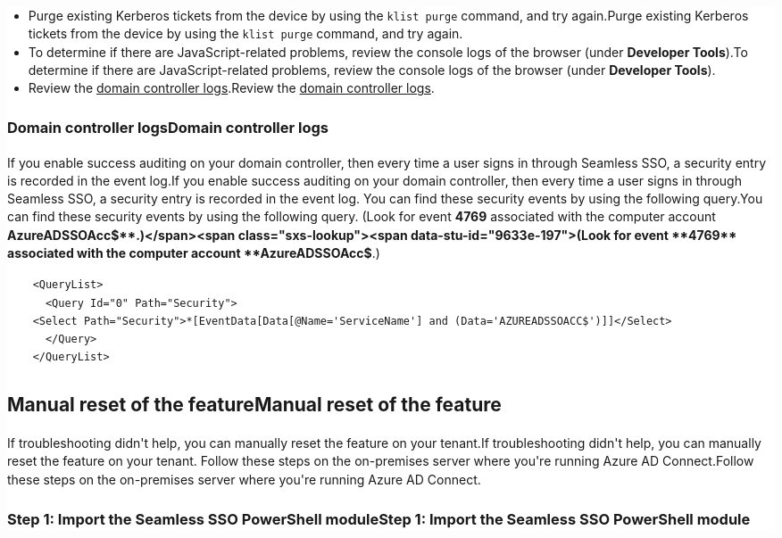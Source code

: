 - <span data-ttu-id="9633e-191">Purge existing Kerberos tickets from the device by using the `klist purge` command, and try again.</span><span class="sxs-lookup"><span data-stu-id="9633e-191">Purge existing Kerberos tickets from the device by using the `klist purge` command, and try again.</span></span>
- <span data-ttu-id="9633e-192">To determine if there are JavaScript-related problems, review the console logs of the browser (under **Developer Tools**).</span><span class="sxs-lookup"><span data-stu-id="9633e-192">To determine if there are JavaScript-related problems, review the console logs of the browser (under **Developer Tools**).</span></span>
- <span data-ttu-id="9633e-193">Review the [domain controller logs](#domain-controller-logs).</span><span class="sxs-lookup"><span data-stu-id="9633e-193">Review the [domain controller logs](#domain-controller-logs).</span></span>

### <a name="domain-controller-logs"></a><span data-ttu-id="9633e-194">Domain controller logs</span><span class="sxs-lookup"><span data-stu-id="9633e-194">Domain controller logs</span></span>

<span data-ttu-id="9633e-195">If you enable success auditing on your domain controller, then every time a user signs in through Seamless SSO, a security entry is recorded in the event log.</span><span class="sxs-lookup"><span data-stu-id="9633e-195">If you enable success auditing on your domain controller, then every time a user signs in through Seamless SSO, a security entry is recorded in the event log.</span></span> <span data-ttu-id="9633e-196">You can find these security events by using the following query.</span><span class="sxs-lookup"><span data-stu-id="9633e-196">You can find these security events by using the following query.</span></span> <span data-ttu-id="9633e-197">(Look for event **4769** associated with the computer account **AzureADSSOAcc$**.)</span><span class="sxs-lookup"><span data-stu-id="9633e-197">(Look for event **4769** associated with the computer account **AzureADSSOAcc$**.)</span></span>

```
    <QueryList>
      <Query Id="0" Path="Security">
    <Select Path="Security">*[EventData[Data[@Name='ServiceName'] and (Data='AZUREADSSOACC$')]]</Select>
      </Query>
    </QueryList>
```

## <a name="manual-reset-of-the-feature"></a><span data-ttu-id="9633e-198">Manual reset of the feature</span><span class="sxs-lookup"><span data-stu-id="9633e-198">Manual reset of the feature</span></span>

<span data-ttu-id="9633e-199">If troubleshooting didn't help, you can manually reset the feature on your tenant.</span><span class="sxs-lookup"><span data-stu-id="9633e-199">If troubleshooting didn't help, you can manually reset the feature on your tenant.</span></span> <span data-ttu-id="9633e-200">Follow these steps on the on-premises server where you're running Azure AD Connect.</span><span class="sxs-lookup"><span data-stu-id="9633e-200">Follow these steps on the on-premises server where you're running Azure AD Connect.</span></span>

### <a name="step-1-import-the-seamless-sso-powershell-module"></a><span data-ttu-id="9633e-201">Step 1: Import the Seamless SSO PowerShell module</span><span class="sxs-lookup"><span data-stu-id="9633e-201">Step 1: Import the Seamless SSO PowerShell module</span></span>
